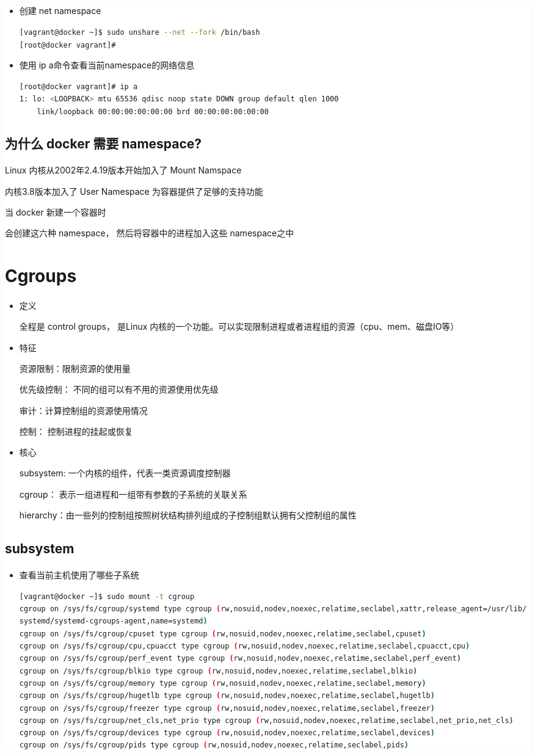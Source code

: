 - 创建 net namespace

  ```sh
  [vagrant@docker ~]$ sudo unshare --net --fork /bin/bash
  [root@docker vagrant]#
  ```

- 使用 ip a命令查看当前namespace的网络信息

  ```sh
  [root@docker vagrant]# ip a
  1: lo: <LOOPBACK> mtu 65536 qdisc noop state DOWN group default qlen 1000
      link/loopback 00:00:00:00:00:00 brd 00:00:00:00:00:00
  ```

## 为什么 docker 需要 namespace?

Linux 内核从2002年2.4.19版本开始加入了 Mount Namspace

内核3.8版本加入了 User Namespace 为容器提供了足够的支持功能

当 docker 新建一个容器时

会创建这六种 namespace， 然后将容器中的进程加入这些 namespace之中

# Cgroups

- 定义

  全程是 control groups， 是Linux 内核的一个功能。可以实现限制进程或者进程组的资源（cpu、mem、磁盘IO等）

- 特征

  资源限制：限制资源的使用量

  优先级控制： 不同的组可以有不用的资源使用优先级

  审计：计算控制组的资源使用情况

  控制： 控制进程的挂起或恢复

- 核心

  subsystem: 一个内核的组件，代表一类资源调度控制器

  cgroup： 表示一组进程和一组带有参数的子系统的关联关系

  hierarchy：由一些列的控制组按照树状结构排列组成的子控制组默认拥有父控制组的属性

## subsystem

- 查看当前主机使用了哪些子系统

  ```sh
  [vagrant@docker ~]$ sudo mount -t cgroup
  cgroup on /sys/fs/cgroup/systemd type cgroup (rw,nosuid,nodev,noexec,relatime,seclabel,xattr,release_agent=/usr/lib/systemd/systemd-cgroups-agent,name=systemd)
  cgroup on /sys/fs/cgroup/cpuset type cgroup (rw,nosuid,nodev,noexec,relatime,seclabel,cpuset)
  cgroup on /sys/fs/cgroup/cpu,cpuacct type cgroup (rw,nosuid,nodev,noexec,relatime,seclabel,cpuacct,cpu)
  cgroup on /sys/fs/cgroup/perf_event type cgroup (rw,nosuid,nodev,noexec,relatime,seclabel,perf_event)
  cgroup on /sys/fs/cgroup/blkio type cgroup (rw,nosuid,nodev,noexec,relatime,seclabel,blkio)
  cgroup on /sys/fs/cgroup/memory type cgroup (rw,nosuid,nodev,noexec,relatime,seclabel,memory)
  cgroup on /sys/fs/cgroup/hugetlb type cgroup (rw,nosuid,nodev,noexec,relatime,seclabel,hugetlb)
  cgroup on /sys/fs/cgroup/freezer type cgroup (rw,nosuid,nodev,noexec,relatime,seclabel,freezer)
  cgroup on /sys/fs/cgroup/net_cls,net_prio type cgroup (rw,nosuid,nodev,noexec,relatime,seclabel,net_prio,net_cls)
  cgroup on /sys/fs/cgroup/devices type cgroup (rw,nosuid,nodev,noexec,relatime,seclabel,devices)
  cgroup on /sys/fs/cgroup/pids type cgroup (rw,nosuid,nodev,noexec,relatime,seclabel,pids)
  ```
